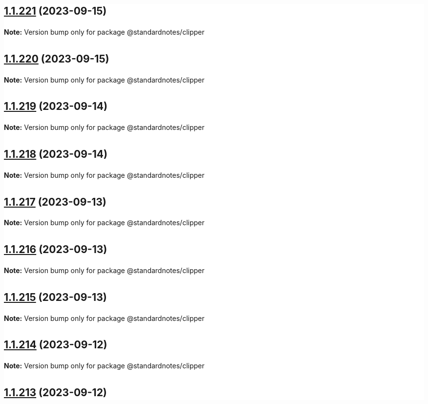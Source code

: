 ## [1.1.221](https://github.com/standardnotes/app/compare/@standardnotes/clipper@1.1.220...@standardnotes/clipper@1.1.221) (2023-09-15)

**Note:** Version bump only for package @standardnotes/clipper

## [1.1.220](https://github.com/standardnotes/app/compare/@standardnotes/clipper@1.1.219...@standardnotes/clipper@1.1.220) (2023-09-15)

**Note:** Version bump only for package @standardnotes/clipper

## [1.1.219](https://github.com/standardnotes/app/compare/@standardnotes/clipper@1.1.218...@standardnotes/clipper@1.1.219) (2023-09-14)

**Note:** Version bump only for package @standardnotes/clipper

## [1.1.218](https://github.com/standardnotes/app/compare/@standardnotes/clipper@1.1.217...@standardnotes/clipper@1.1.218) (2023-09-14)

**Note:** Version bump only for package @standardnotes/clipper

## [1.1.217](https://github.com/standardnotes/app/compare/@standardnotes/clipper@1.1.216...@standardnotes/clipper@1.1.217) (2023-09-13)

**Note:** Version bump only for package @standardnotes/clipper

## [1.1.216](https://github.com/standardnotes/app/compare/@standardnotes/clipper@1.1.215...@standardnotes/clipper@1.1.216) (2023-09-13)

**Note:** Version bump only for package @standardnotes/clipper

## [1.1.215](https://github.com/standardnotes/app/compare/@standardnotes/clipper@1.1.214...@standardnotes/clipper@1.1.215) (2023-09-13)

**Note:** Version bump only for package @standardnotes/clipper

## [1.1.214](https://github.com/standardnotes/app/compare/@standardnotes/clipper@1.1.213...@standardnotes/clipper@1.1.214) (2023-09-12)

**Note:** Version bump only for package @standardnotes/clipper

## [1.1.213](https://github.com/standardnotes/app/compare/@standardnotes/clipper@1.1.212...@standardnotes/clipper@1.1.213) (2023-09-12)
